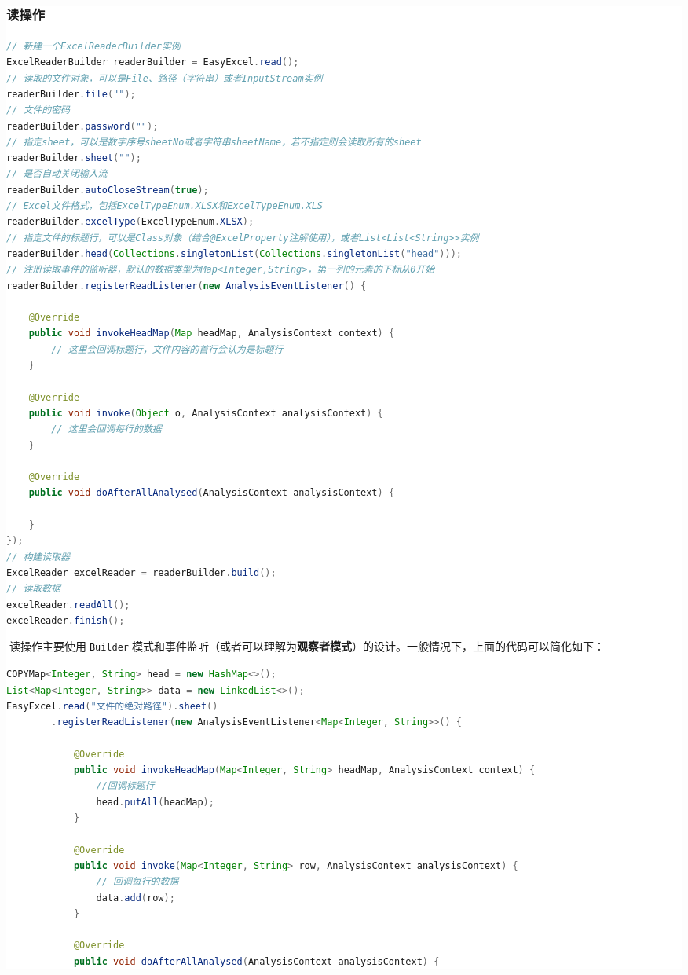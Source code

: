 ### 读操作

```java
// 新建一个ExcelReaderBuilder实例
ExcelReaderBuilder readerBuilder = EasyExcel.read();
// 读取的文件对象，可以是File、路径（字符串）或者InputStream实例
readerBuilder.file("");
// 文件的密码
readerBuilder.password("");
// 指定sheet，可以是数字序号sheetNo或者字符串sheetName，若不指定则会读取所有的sheet
readerBuilder.sheet("");
// 是否自动关闭输入流
readerBuilder.autoCloseStream(true);
// Excel文件格式，包括ExcelTypeEnum.XLSX和ExcelTypeEnum.XLS
readerBuilder.excelType(ExcelTypeEnum.XLSX);
// 指定文件的标题行，可以是Class对象（结合@ExcelProperty注解使用），或者List<List<String>>实例
readerBuilder.head(Collections.singletonList(Collections.singletonList("head")));
// 注册读取事件的监听器，默认的数据类型为Map<Integer,String>，第一列的元素的下标从0开始
readerBuilder.registerReadListener(new AnalysisEventListener() {

    @Override
    public void invokeHeadMap(Map headMap, AnalysisContext context) {
        // 这里会回调标题行，文件内容的首行会认为是标题行
    }

    @Override
    public void invoke(Object o, AnalysisContext analysisContext) {
        // 这里会回调每行的数据
    }

    @Override
    public void doAfterAllAnalysed(AnalysisContext analysisContext) {

    }
});
// 构建读取器
ExcelReader excelReader = readerBuilder.build();
// 读取数据
excelReader.readAll();
excelReader.finish();
```



​		读操作主要使用 `Builder` 模式和事件监听（或者可以理解为**观察者模式**）的设计。一般情况下，上面的代码可以简化如下：

```java
COPYMap<Integer, String> head = new HashMap<>();
List<Map<Integer, String>> data = new LinkedList<>();
EasyExcel.read("文件的绝对路径").sheet()
        .registerReadListener(new AnalysisEventListener<Map<Integer, String>>() {

            @Override
            public void invokeHeadMap(Map<Integer, String> headMap, AnalysisContext context) {
                //回调标题行
                head.putAll(headMap);
            }

            @Override
            public void invoke(Map<Integer, String> row, AnalysisContext analysisContext) {
                // 回调每行的数据
                data.add(row);
            }

            @Override
            public void doAfterAllAnalysed(AnalysisContext analysisContext) {
```